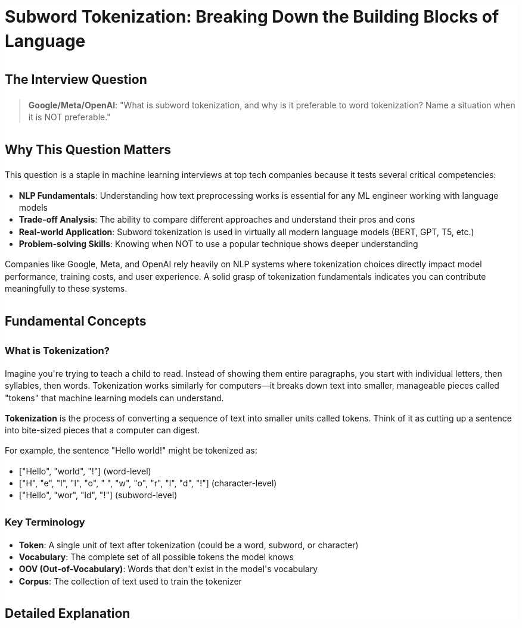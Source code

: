 # Subword Tokenization: Breaking Down the Building Blocks of Language

## The Interview Question
> **Google/Meta/OpenAI**: "What is subword tokenization, and why is it preferable to word tokenization? Name a situation when it is NOT preferable."

## Why This Question Matters

This question is a staple in machine learning interviews at top tech companies because it tests several critical competencies:

- **NLP Fundamentals**: Understanding how text preprocessing works is essential for any ML engineer working with language models
- **Trade-off Analysis**: The ability to compare different approaches and understand their pros and cons
- **Real-world Application**: Subword tokenization is used in virtually all modern language models (BERT, GPT, T5, etc.)
- **Problem-solving Skills**: Knowing when NOT to use a popular technique shows deeper understanding

Companies like Google, Meta, and OpenAI rely heavily on NLP systems where tokenization choices directly impact model performance, training costs, and user experience. A solid grasp of tokenization fundamentals indicates you can contribute meaningfully to these systems.

## Fundamental Concepts

### What is Tokenization?

Imagine you're trying to teach a child to read. Instead of showing them entire paragraphs, you start with individual letters, then syllables, then words. Tokenization works similarly for computers—it breaks down text into smaller, manageable pieces called "tokens" that machine learning models can understand.

**Tokenization** is the process of converting a sequence of text into smaller units called tokens. Think of it as cutting up a sentence into bite-sized pieces that a computer can digest.

For example, the sentence "Hello world!" might be tokenized as:
- ["Hello", "world", "!"] (word-level)
- ["H", "e", "l", "l", "o", " ", "w", "o", "r", "l", "d", "!"] (character-level)
- ["Hello", "wor", "ld", "!"] (subword-level)

### Key Terminology

- **Token**: A single unit of text after tokenization (could be a word, subword, or character)
- **Vocabulary**: The complete set of all possible tokens the model knows
- **OOV (Out-of-Vocabulary)**: Words that don't exist in the model's vocabulary
- **Corpus**: The collection of text used to train the tokenizer

## Detailed Explanation
